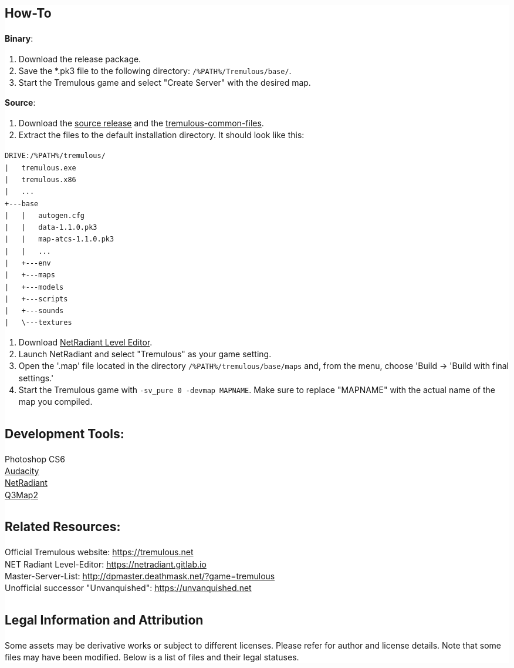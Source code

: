 ## How-To
**Binary**:
1. Download the release package.
2. Save the *.pk3 file to the following directory: `/%PATH%/Tremulous/base/`.
3. Start the Tremulous game and select "Create Server" with the desired map.

**Source**:
1. Download the [source release](https://github.com/Masmblr/map-Habitat_src/releases/) and the [tremulous-common-files](https://github.com/Masmblr/tremulous-map-common/releases/tag/v1.0).
2. Extract the files to the default installation directory. It should look like this:

```
DRIVE:/%PATH%/tremulous/
|   tremulous.exe
|   tremulous.x86
|   ...
+---base
|   |   autogen.cfg
|   |   data-1.1.0.pk3
|   |   map-atcs-1.1.0.pk3
|   |   ...
|   +---env
|   +---maps 
|   +---models 
|   +---scripts
|   +---sounds
|   \---textures
```
1. Download [NetRadiant Level Editor](https://netradiant.gitlab.io/page/download/).
2. Launch NetRadiant and select "Tremulous" as your game setting.
3. Open the '.map' file located in the directory `/%PATH%/tremulous/base/maps` and, from the menu, choose 'Build -> 'Build with final settings.'
4. Start the Tremulous game with `-sv_pure 0 -devmap MAPNAME`. Make sure to replace "MAPNAME" with the actual name of the map you compiled.

## Development Tools:
Photoshop CS6 \
[Audacity](https://www.audacityteam.org/) \
[NetRadiant](https://netradiant.gitlab.io/) \
[Q3Map2](http://q3map2.robotrenegade.com/)

## Related Resources:
Official Tremulous website: https://tremulous.net </br>
NET Radiant Level-Editor: https://netradiant.gitlab.io </br>
Master-Server-List: http://dpmaster.deathmask.net/?game=tremulous </br>
Unofficial successor "Unvanquished": https://unvanquished.net

## Legal Information and Attribution
Some assets may be derivative works or subject to different licenses. Please refer for author and license details. Note that some files may have been modified. Below is a list of files and their legal statuses.
